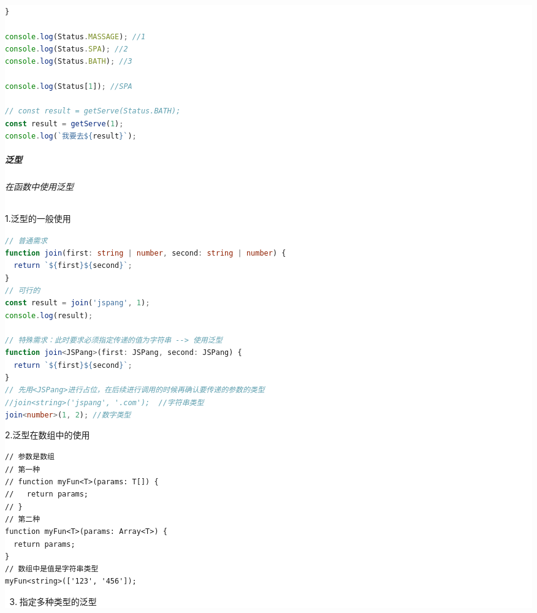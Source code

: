 ```ts
}
​
console.log(Status.MASSAGE); //1
console.log(Status.SPA); //2
console.log(Status.BATH); //3
​
console.log(Status[1]); //SPA
​
// const result = getServe(Status.BATH);
const result = getServe(1);
console.log(`我要去${result}`);
```

##### 泛型

###### 在函数中使用泛型

1.泛型的一般使用

```ts
// 普通需求
function join(first: string | number, second: string | number) {
  return `${first}${second}`;
}
// 可行的
const result = join('jspang', 1);
console.log(result);
​
// 特殊需求：此时要求必须指定传递的值为字符串 --> 使用泛型
function join<JSPang>(first: JSPang, second: JSPang) {
  return `${first}${second}`;
}
// 先用<JSPang>进行占位，在后续进行调用的时候再确认要传递的参数的类型
//join<string>('jspang', '.com');  //字符串类型
join<number>(1, 2); //数字类型
```

2.泛型在数组中的使用

```
// 参数是数组
// 第一种
// function myFun<T>(params: T[]) {
//   return params;
// }
// 第二种
function myFun<T>(params: Array<T>) {
  return params;
}
// 数组中是值是字符串类型
myFun<string>(['123', '456']);
```

3.  指定多种类型的泛型
